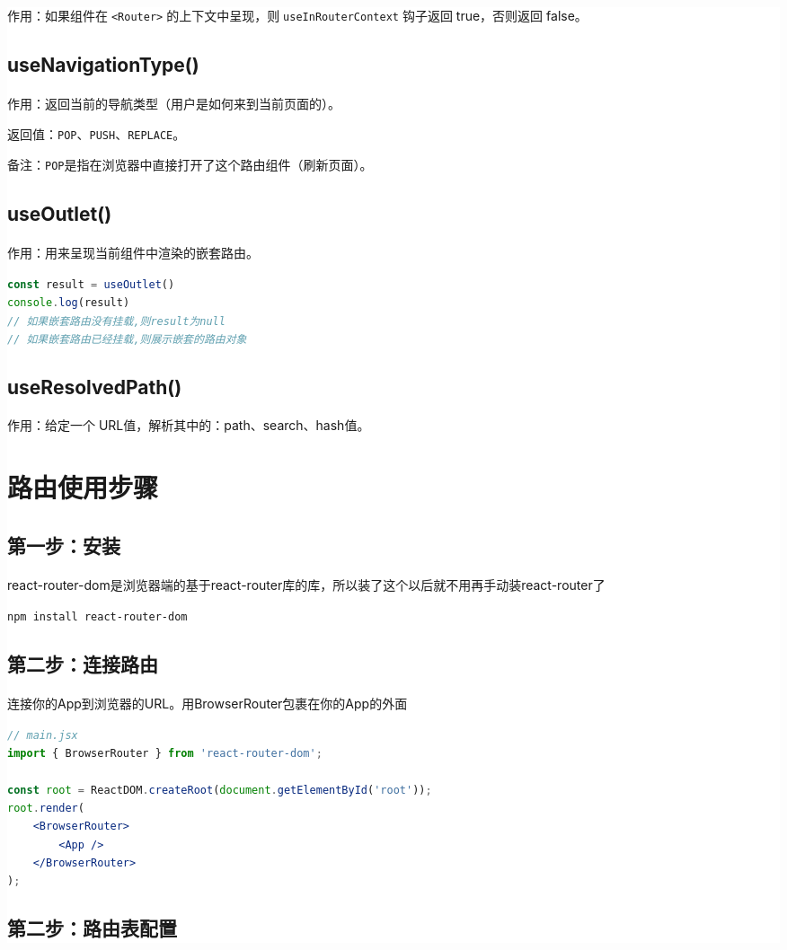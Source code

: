 作用：如果组件在 `<Router>` 的上下文中呈现，则 `useInRouterContext` 钩子返回 true，否则返回 false。

## useNavigationType()

作用：返回当前的导航类型（用户是如何来到当前页面的）。

返回值：`POP`、`PUSH`、`REPLACE`。

备注：`POP`是指在浏览器中直接打开了这个路由组件（刷新页面）。

## useOutlet()

作用：用来呈现当前组件中渲染的嵌套路由。

```jsx
const result = useOutlet()
console.log(result)
// 如果嵌套路由没有挂载,则result为null
// 如果嵌套路由已经挂载,则展示嵌套的路由对象
```

## useResolvedPath()

作用：给定一个 URL值，解析其中的：path、search、hash值。

# 路由使用步骤

## 第一步：安装

react-router-dom是浏览器端的基于react-router库的库，所以装了这个以后就不用再手动装react-router了

```bash
npm install react-router-dom
```

## 第二步：连接路由

连接你的App到浏览器的URL。用BrowserRouter包裹在你的App的外面

```jsx
// main.jsx
import { BrowserRouter } from 'react-router-dom';

const root = ReactDOM.createRoot(document.getElementById('root'));
root.render(
	<BrowserRouter>
		<App />
	</BrowserRouter>
);
```

## 第二步：路由表配置
